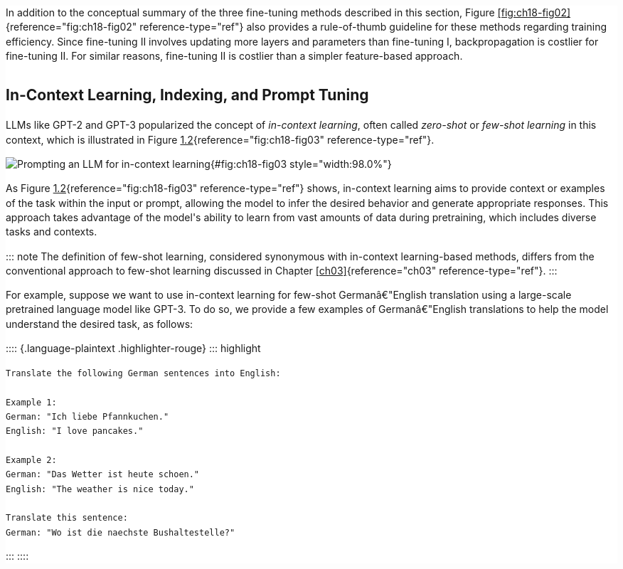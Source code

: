 In addition to the conceptual summary of the three fine-tuning methods
described in this section,
Figure [\[fig:ch18-fig02\]](#fig:ch18-fig02){reference="fig:ch18-fig02"
reference-type="ref"} also provides a rule-of-thumb guideline for these
methods regarding training efficiency. Since fine-tuning II involves
updating more layers and parameters than fine-tuning I, backpropagation
is costlier for fine-tuning II. For similar reasons, fine-tuning II is
costlier than a simpler feature-based approach.

## In-Context Learning, Indexing, and Prompt Tuning [](#in-context-learning-indexing-and-prompt-tuning)

LLMs like GPT-2 and GPT-3 popularized the concept of *in-context
learning*, often called *zero-shot* or *few-shot learning* in this
context, which is illustrated in
Figure [1.2](#fig:ch18-fig03){reference="fig:ch18-fig03"
reference-type="ref"}.

![Prompting an LLM for in-context
learning](../images/ch18-fig03.png){#fig:ch18-fig03 style="width:98.0%"}

As Figure [1.2](#fig:ch18-fig03){reference="fig:ch18-fig03"
reference-type="ref"} shows, in-context learning aims to provide context
or examples of the task within the input or prompt, allowing the model
to infer the desired behavior and generate appropriate responses. This
approach takes advantage of the model's ability to learn from vast
amounts of data during pretraining, which includes diverse tasks and
contexts.

::: note
The definition of few-shot learning, considered synonymous with
in-context learning-based methods, differs from the conventional
approach to few-shot learning discussed in
Chapter [\[ch03\]](../ch03){reference="ch03" reference-type="ref"}.
:::

For example, suppose we want to use in-context learning for few-shot
Germanâ€"English translation using a large-scale pretrained language
model like GPT-3. To do so, we provide a few examples of
Germanâ€"English translations to help the model understand the desired
task, as follows:

:::: {.language-plaintext .highlighter-rouge}
::: highlight
``` highlight
Translate the following German sentences into English:

Example 1:
German: "Ich liebe Pfannkuchen."
English: "I love pancakes."

Example 2:
German: "Das Wetter ist heute schoen."
English: "The weather is nice today."

Translate this sentence:
German: "Wo ist die naechste Bushaltestelle?"
```
:::
::::
